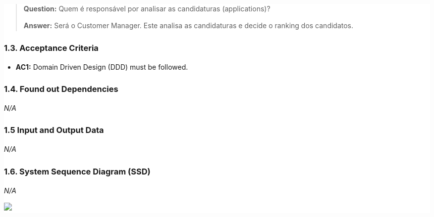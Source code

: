 
> **Question:** Quem é responsável por analisar as candidaturas (applications)?
>
> **Answer:** Será o Customer Manager. Este analisa as candidaturas e decide o ranking dos candidatos.

### 1.3. Acceptance Criteria

* **AC1:** Domain Driven Design (DDD) must be followed.

### 1.4. Found out Dependencies

_N/A_

### 1.5 Input and Output Data

_N/A_

### 1.6. System Sequence Diagram (SSD)

_N/A_

<img width=100% src="https://capsule-render.vercel.app/api?type=waving&height=120&color=4E1764&section=footer"/>
